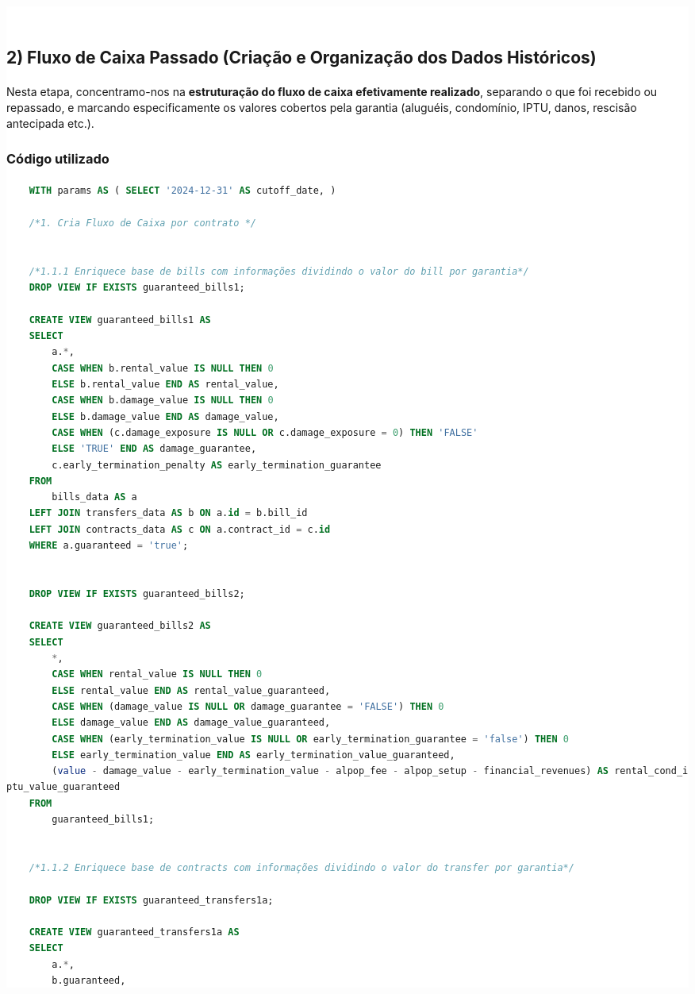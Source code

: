 <br/>


## 2) Fluxo de Caixa Passado (Criação e Organização dos Dados Históricos)

Nesta etapa, concentramo-nos na **estruturação do fluxo de caixa efetivamente realizado**, separando o que foi recebido ou repassado, e marcando especificamente os valores cobertos pela garantia (aluguéis, condomínio, IPTU, danos, rescisão antecipada etc.).

### Código utilizado

``` sql
	WITH params AS ( SELECT '2024-12-31' AS cutoff_date, )

	/*1. Cria Fluxo de Caixa por contrato */


	/*1.1.1 Enriquece base de bills com informações dividindo o valor do bill por garantia*/
	DROP VIEW IF EXISTS guaranteed_bills1;

	CREATE VIEW guaranteed_bills1 AS
	SELECT
		a.*,
		CASE WHEN b.rental_value IS NULL THEN 0
		ELSE b.rental_value END AS rental_value,
		CASE WHEN b.damage_value IS NULL THEN 0
		ELSE b.damage_value END AS damage_value,
		CASE WHEN (c.damage_exposure IS NULL OR c.damage_exposure = 0) THEN 'FALSE'
		ELSE 'TRUE' END AS damage_guarantee,
		c.early_termination_penalty AS early_termination_guarantee
	FROM
	    bills_data AS a
	LEFT JOIN transfers_data AS b ON a.id = b.bill_id
	LEFT JOIN contracts_data AS c ON a.contract_id = c.id
	WHERE a.guaranteed = 'true';


	DROP VIEW IF EXISTS guaranteed_bills2;

	CREATE VIEW guaranteed_bills2 AS
	SELECT
		*,
		CASE WHEN rental_value IS NULL THEN 0
		ELSE rental_value END AS rental_value_guaranteed,
		CASE WHEN (damage_value IS NULL OR damage_guarantee = 'FALSE') THEN 0
		ELSE damage_value END AS damage_value_guaranteed,
		CASE WHEN (early_termination_value IS NULL OR early_termination_guarantee = 'false') THEN 0
		ELSE early_termination_value END AS early_termination_value_guaranteed,
		(value - damage_value - early_termination_value - alpop_fee - alpop_setup - financial_revenues) AS rental_cond_iptu_value_guaranteed
	FROM
	    guaranteed_bills1;


	/*1.1.2 Enriquece base de contracts com informações dividindo o valor do transfer por garantia*/

	DROP VIEW IF EXISTS guaranteed_transfers1a;

	CREATE VIEW guaranteed_transfers1a AS
	SELECT
		a.*,
		b.guaranteed,
```